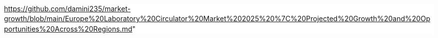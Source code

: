 <a href=https://github.com/damini235/market-growth/blob/main/Europe%20Laboratory%20Circulator%20Market%202025%20%7C%20Projected%20Growth%20and%20Opportunities%20Across%20Regions.md>https://github.com/damini235/market-growth/blob/main/Europe%20Laboratory%20Circulator%20Market%202025%20%7C%20Projected%20Growth%20and%20Opportunities%20Across%20Regions.md</a>"
